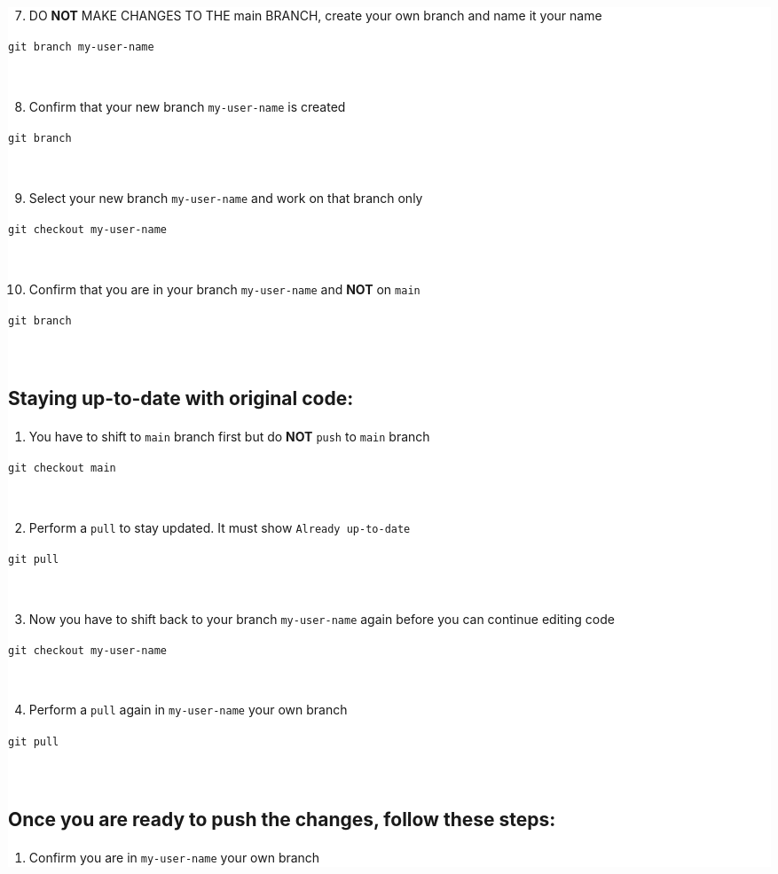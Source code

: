 7. DO **NOT** MAKE CHANGES TO THE main BRANCH, create your own branch and name it your name

```
git branch my-user-name
```
<br>

8. Confirm that your new branch `my-user-name` is created

```
git branch
```
<br>

9. Select your new branch `my-user-name` and work on that branch only

```
git checkout my-user-name
```
<br>

10. Confirm that you are in your branch `my-user-name` and **NOT** on `main`

```
git branch
```
<br>

<h2>Staying up-to-date with original code: </h2>

1. You have to shift to `main` branch first but do **NOT** `push` to `main` branch

```
git checkout main
```
<br>

2. Perform a `pull` to stay updated. It must show `Already up-to-date`

```
git pull
```
<br>

3. Now you have to shift back to your branch `my-user-name` again before you can continue editing code

```
git checkout my-user-name
```
<br>

4. Perform a `pull` again in `my-user-name` your own branch

```
git pull
```
<br>

<h2>Once you are ready to push the changes, follow these steps: </h2>

1. Confirm you are in `my-user-name` your own branch

